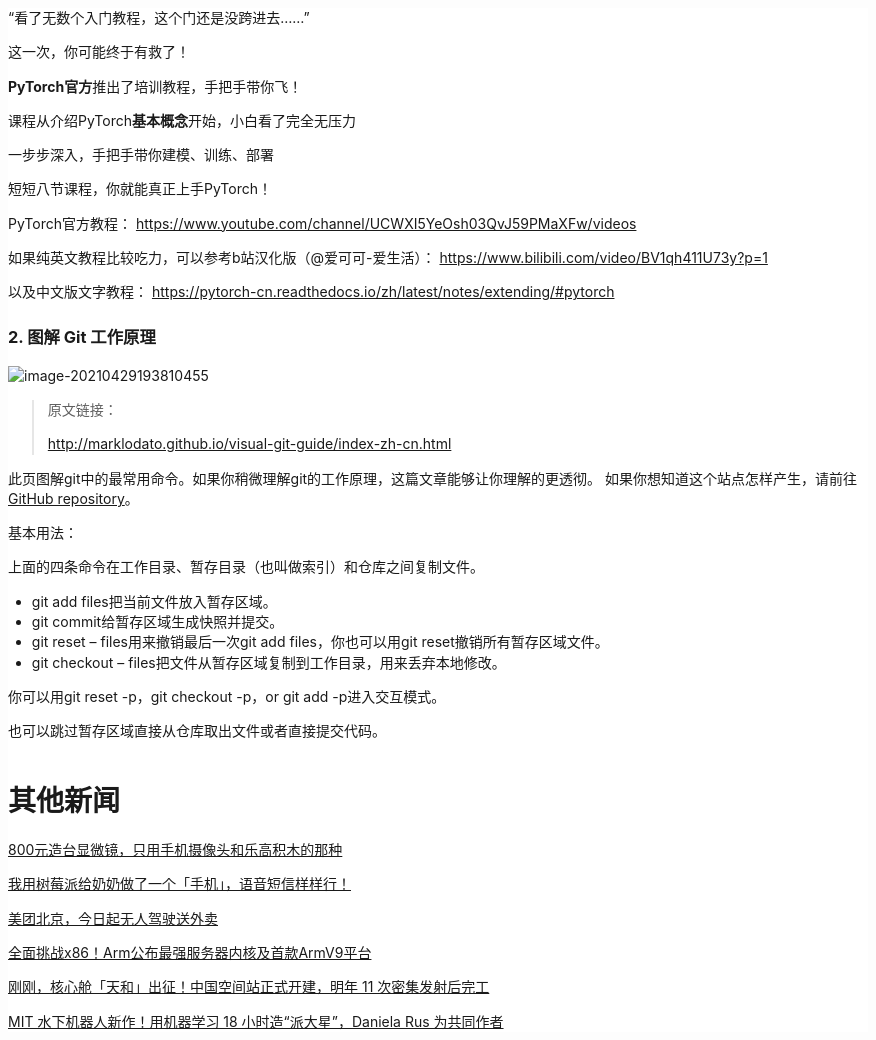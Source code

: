“看了无数个入门教程，这个门还是没跨进去……”

这一次，你可能终于有救了！

**PyTorch官方**推出了培训教程，手把手带你飞！

课程从介绍PyTorch**基本概念**开始，小白看了完全无压力

一步步深入，手把手带你建模、训练、部署

短短八节课程，你就能真正上手PyTorch！

PyTorch官方教程：
https://www.youtube.com/channel/UCWXI5YeOsh03QvJ59PMaXFw/videos

如果纯英文教程比较吃力，可以参考b站汉化版（@爱可可-爱生活）：
https://www.bilibili.com/video/BV1qh411U73y?p=1

以及中文版文字教程：
https://pytorch-cn.readthedocs.io/zh/latest/notes/extending/#pytorch

### 2. 图解 Git 工作原理

![image-20210429193810455](https://gitee.com/lebhoryi/PicGoPictureBed/raw/master/img/20210429193811.png)

> 原文链接：
>
> http://marklodato.github.io/visual-git-guide/index-zh-cn.html

此页图解git中的最常用命令。如果你稍微理解git的工作原理，这篇文章能够让你理解的更透彻。 如果你想知道这个站点怎样产生，请前往[GitHub repository](http://github.com/MarkLodato/visual-git-guide)。

基本用法：

上面的四条命令在工作目录、暂存目录（也叫做索引）和仓库之间复制文件。

- git add files把当前文件放入暂存区域。
- git commit给暂存区域生成快照并提交。
- git reset – files用来撤销最后一次git add files，你也可以用git reset撤销所有暂存区域文件。
- git checkout – files把文件从暂存区域复制到工作目录，用来丢弃本地修改。

你可以用git reset -p，git checkout -p，or git add -p进入交互模式。

也可以跳过暂存区域直接从仓库取出文件或者直接提交代码。

# 其他新闻

[800元造台显微镜，只用手机摄像头和乐高积木的那种](https://mp.weixin.qq.com/s/6tIbAiJK9DDXG28v8diQmw) 

[我用树莓派给奶奶做了一个「手机」，语音短信样样行！](https://mp.weixin.qq.com/s/7S4ikse-SuHx6D9WkZoupA)

[美团北京，今日起无人驾驶送外卖](https://mp.weixin.qq.com/s/utP2c_xul65k5PN_3FuViQ)

[全面挑战x86！Arm公布最强服务器内核及首款ArmV9平台](https://mp.weixin.qq.com/s/7SHBBCr52G-zPo-Wp8JXww)

[刚刚，核心舱「天和」出征！中国空间站正式开建，明年 11 次密集发射后完工](https://mp.weixin.qq.com/s/NTIe1q0qFPtE6WQMm8MGPA)

[MIT 水下机器人新作！用机器学习 18 小时造“派大星”，Daniela Rus 为共同作者](https://mp.weixin.qq.com/s/E7nBHlS1t23dVr1aA_0GKg)
